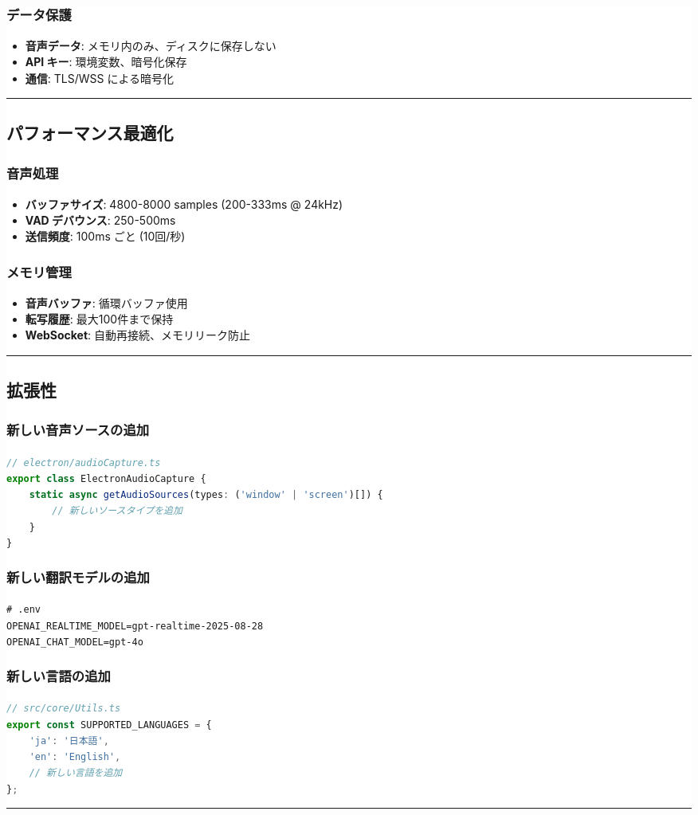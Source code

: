 ### データ保護

- **音声データ**: メモリ内のみ、ディスクに保存しない
- **API キー**: 環境変数、暗号化保存
- **通信**: TLS/WSS による暗号化

---

## パフォーマンス最適化

### 音声処理

- **バッファサイズ**: 4800-8000 samples (200-333ms @ 24kHz)
- **VAD デバウンス**: 250-500ms
- **送信頻度**: 100ms ごと (10回/秒)

### メモリ管理

- **音声バッファ**: 循環バッファ使用
- **転写履歴**: 最大100件まで保持
- **WebSocket**: 自動再接続、メモリリーク防止

---

## 拡張性

### 新しい音声ソースの追加

```typescript
// electron/audioCapture.ts
export class ElectronAudioCapture {
    static async getAudioSources(types: ('window' | 'screen')[]) {
        // 新しいソースタイプを追加
    }
}
```

### 新しい翻訳モデルの追加

```env
# .env
OPENAI_REALTIME_MODEL=gpt-realtime-2025-08-28
OPENAI_CHAT_MODEL=gpt-4o
```

### 新しい言語の追加

```typescript
// src/core/Utils.ts
export const SUPPORTED_LANGUAGES = {
    'ja': '日本語',
    'en': 'English',
    // 新しい言語を追加
};
```

---